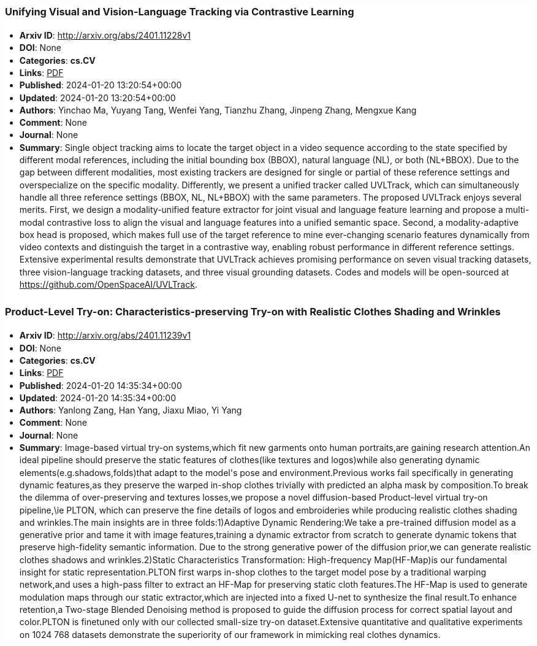 

### Unifying Visual and Vision-Language Tracking via Contrastive Learning
- **Arxiv ID**: http://arxiv.org/abs/2401.11228v1
- **DOI**: None
- **Categories**: **cs.CV**
- **Links**: [PDF](http://arxiv.org/pdf/2401.11228v1)
- **Published**: 2024-01-20 13:20:54+00:00
- **Updated**: 2024-01-20 13:20:54+00:00
- **Authors**: Yinchao Ma, Yuyang Tang, Wenfei Yang, Tianzhu Zhang, Jinpeng Zhang, Mengxue Kang
- **Comment**: None
- **Journal**: None
- **Summary**: Single object tracking aims to locate the target object in a video sequence according to the state specified by different modal references, including the initial bounding box (BBOX), natural language (NL), or both (NL+BBOX). Due to the gap between different modalities, most existing trackers are designed for single or partial of these reference settings and overspecialize on the specific modality. Differently, we present a unified tracker called UVLTrack, which can simultaneously handle all three reference settings (BBOX, NL, NL+BBOX) with the same parameters. The proposed UVLTrack enjoys several merits. First, we design a modality-unified feature extractor for joint visual and language feature learning and propose a multi-modal contrastive loss to align the visual and language features into a unified semantic space. Second, a modality-adaptive box head is proposed, which makes full use of the target reference to mine ever-changing scenario features dynamically from video contexts and distinguish the target in a contrastive way, enabling robust performance in different reference settings. Extensive experimental results demonstrate that UVLTrack achieves promising performance on seven visual tracking datasets, three vision-language tracking datasets, and three visual grounding datasets. Codes and models will be open-sourced at https://github.com/OpenSpaceAI/UVLTrack.



### Product-Level Try-on: Characteristics-preserving Try-on with Realistic Clothes Shading and Wrinkles
- **Arxiv ID**: http://arxiv.org/abs/2401.11239v1
- **DOI**: None
- **Categories**: **cs.CV**
- **Links**: [PDF](http://arxiv.org/pdf/2401.11239v1)
- **Published**: 2024-01-20 14:35:34+00:00
- **Updated**: 2024-01-20 14:35:34+00:00
- **Authors**: Yanlong Zang, Han Yang, Jiaxu Miao, Yi Yang
- **Comment**: None
- **Journal**: None
- **Summary**: Image-based virtual try-on systems,which fit new garments onto human portraits,are gaining research attention.An ideal pipeline should preserve the static features of clothes(like textures and logos)while also generating dynamic elements(e.g.shadows,folds)that adapt to the model's pose and environment.Previous works fail specifically in generating dynamic features,as they preserve the warped in-shop clothes trivially with predicted an alpha mask by composition.To break the dilemma of over-preserving and textures losses,we propose a novel diffusion-based Product-level virtual try-on pipeline,\ie PLTON, which can preserve the fine details of logos and embroideries while producing realistic clothes shading and wrinkles.The main insights are in three folds:1)Adaptive Dynamic Rendering:We take a pre-trained diffusion model as a generative prior and tame it with image features,training a dynamic extractor from scratch to generate dynamic tokens that preserve high-fidelity semantic information. Due to the strong generative power of the diffusion prior,we can generate realistic clothes shadows and wrinkles.2)Static Characteristics Transformation: High-frequency Map(HF-Map)is our fundamental insight for static representation.PLTON first warps in-shop clothes to the target model pose by a traditional warping network,and uses a high-pass filter to extract an HF-Map for preserving static cloth features.The HF-Map is used to generate modulation maps through our static extractor,which are injected into a fixed U-net to synthesize the final result.To enhance retention,a Two-stage Blended Denoising method is proposed to guide the diffusion process for correct spatial layout and color.PLTON is finetuned only with our collected small-size try-on dataset.Extensive quantitative and qualitative experiments on 1024 768 datasets demonstrate the superiority of our framework in mimicking real clothes dynamics.
